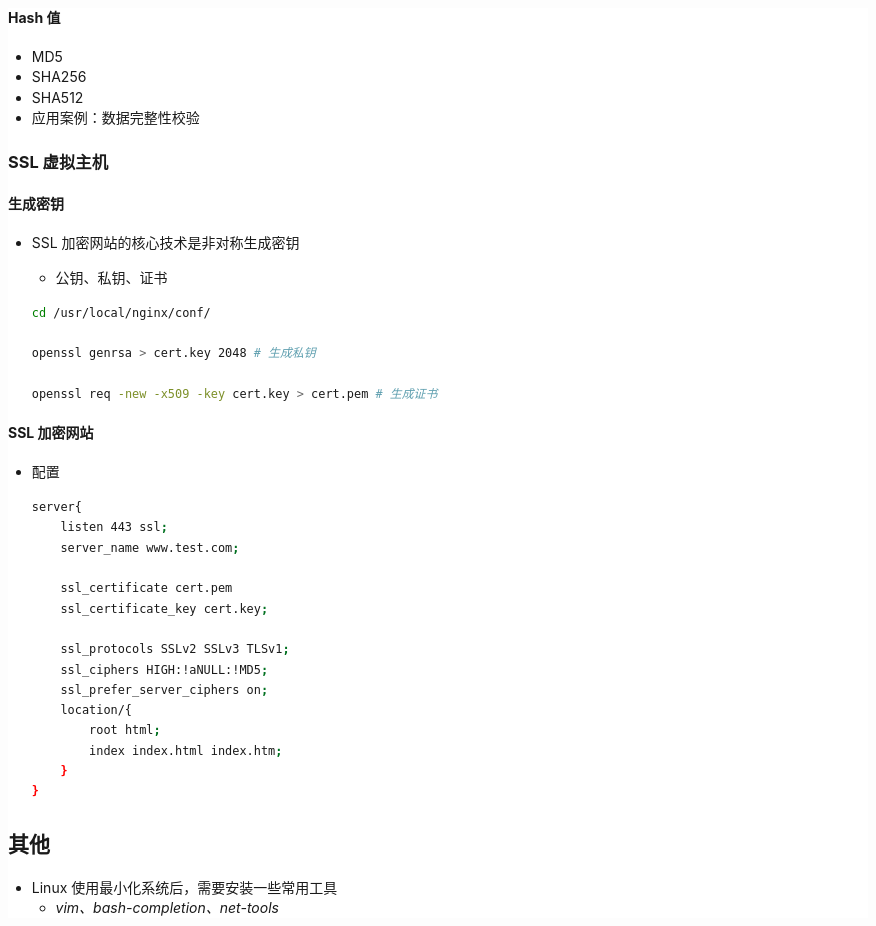#### Hash 值

- MD5
- SHA256
- SHA512
- 应用案例：数据完整性校验

### SSL 虚拟主机

#### 生成密钥

- SSL 加密网站的核心技术是非对称生成密钥
  - 公钥、私钥、证书
  
  ```bash
  cd /usr/local/nginx/conf/

  openssl genrsa > cert.key 2048 # 生成私钥

  openssl req -new -x509 -key cert.key > cert.pem # 生成证书
  ```

#### SSL 加密网站

- 配置

  ```bash
  server{
      listen 443 ssl;
      server_name www.test.com;
      
      ssl_certificate cert.pem
      ssl_certificate_key cert.key;
      
      ssl_protocols SSLv2 SSLv3 TLSv1;
      ssl_ciphers HIGH:!aNULL:!MD5;
      ssl_prefer_server_ciphers on;
      location/{
          root html;
          index index.html index.htm;
      }
  }
  ```

## 其他

- Linux 使用最小化系统后，需要安装一些常用工具
  - *vim、bash-completion、net-tools*
